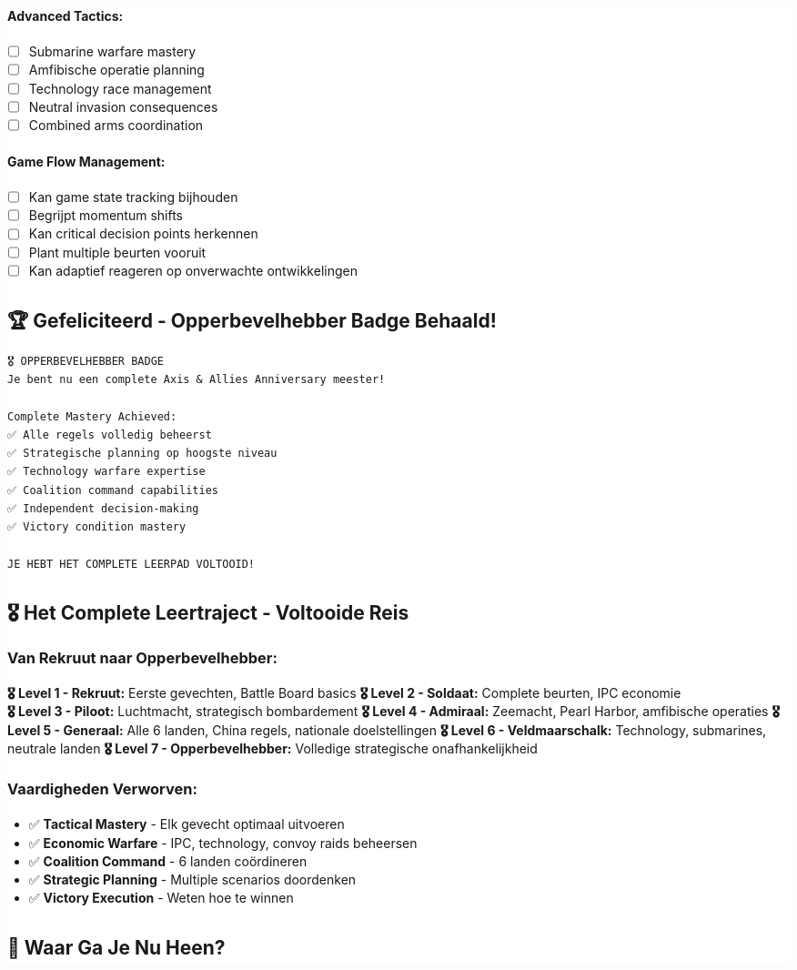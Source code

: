 #### **Advanced Tactics:**
- [ ] Submarine warfare mastery
- [ ] Amfibische operatie planning
- [ ] Technology race management
- [ ] Neutral invasion consequences
- [ ] Combined arms coordination

#### **Game Flow Management:**
- [ ] Kan game state tracking bijhouden
- [ ] Begrijpt momentum shifts
- [ ] Kan critical decision points herkennen
- [ ] Plant multiple beurten vooruit
- [ ] Kan adaptief reageren op onverwachte ontwikkelingen

## 🏆 Gefeliciteerd - Opperbevelhebber Badge Behaald!

```
🎖️ OPPERBEVELHEBBER BADGE
Je bent nu een complete Axis & Allies Anniversary meester!

Complete Mastery Achieved:
✅ Alle regels volledig beheerst
✅ Strategische planning op hoogste niveau
✅ Technology warfare expertise
✅ Coalition command capabilities
✅ Independent decision-making
✅ Victory condition mastery

JE HEBT HET COMPLETE LEERPAD VOLTOOID!
```

## 🎖️ Het Complete Leertraject - Voltooide Reis

### **Van Rekruut naar Opperbevelhebber:**

**🎖️ Level 1 - Rekruut:** Eerste gevechten, Battle Board basics
**🎖️ Level 2 - Soldaat:** Complete beurten, IPC economie  
**🎖️ Level 3 - Piloot:** Luchtmacht, strategisch bombardement
**🎖️ Level 4 - Admiraal:** Zeemacht, Pearl Harbor, amfibische operaties
**🎖️ Level 5 - Generaal:** Alle 6 landen, China regels, nationale doelstellingen
**🎖️ Level 6 - Veldmaarschalk:** Technology, submarines, neutrale landen
**🎖️ Level 7 - Opperbevelhebber:** Volledige strategische onafhankelijkheid

### **Vaardigheden Verworven:**
- ✅ **Tactical Mastery** - Elk gevecht optimaal uitvoeren
- ✅ **Economic Warfare** - IPC, technology, convoy raids beheersen  
- ✅ **Coalition Command** - 6 landen coördineren
- ✅ **Strategic Planning** - Multiple scenarios doordenken
- ✅ **Victory Execution** - Weten hoe te winnen

## 🌟 Waar Ga Je Nu Heen?
